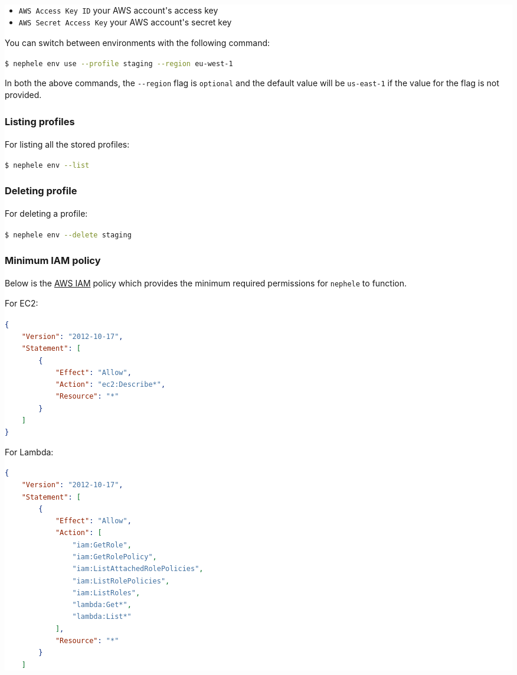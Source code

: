 * `AWS Access Key ID` your AWS account's access key
* `AWS Secret Access Key` your AWS account's secret key

You can switch between environments with the following command:

```bash
$ nephele env use --profile staging --region eu-west-1
```

In both the above commands, the `--region` flag is `optional` and the default value will be `us-east-1` if the value
for the flag is not provided. 

### Listing profiles

For listing all the stored profiles:

```bash
$ nephele env --list
```

### Deleting profile

For deleting a profile:

```bash
$ nephele env --delete staging
``` 

### Minimum IAM policy

Below is the [AWS IAM](https://aws.amazon.com/iam) policy which provides the minimum required permissions for `nephele`
to function.

For EC2:

```json
{
    "Version": "2012-10-17",
    "Statement": [
        {
            "Effect": "Allow",
            "Action": "ec2:Describe*",
            "Resource": "*"
        }
    ]
}
```

For Lambda:

```json
{
    "Version": "2012-10-17",
    "Statement": [
        {
            "Effect": "Allow",
            "Action": [
                "iam:GetRole",
                "iam:GetRolePolicy",
                "iam:ListAttachedRolePolicies",
                "iam:ListRolePolicies",
                "iam:ListRoles",
                "lambda:Get*",
                "lambda:List*"
            ],
            "Resource": "*"
        }
    ]
```